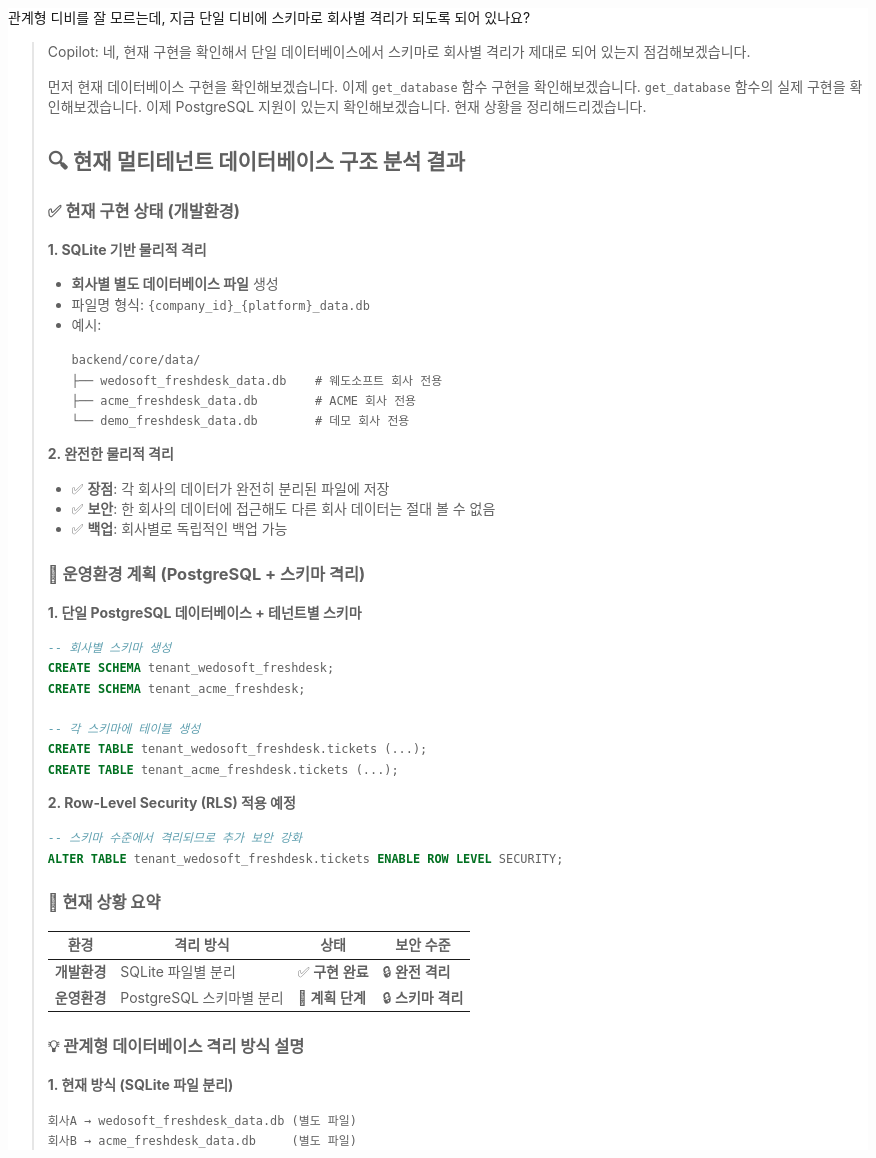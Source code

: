 관계형 디비를 잘 모르는데, 지금 단일 디비에 스키마로 회사별 격리가 되도록 되어 있나요?

> Copilot: 네, 현재 구현을 확인해서 단일 데이터베이스에서 스키마로 회사별 격리가 제대로 되어 있는지 점검해보겠습니다.
>
> 먼저 현재 데이터베이스 구현을 확인해보겠습니다. 이제 `get_database` 함수 구현을 확인해보겠습니다. `get_database` 함수의 실제 구현을 확인해보겠습니다. 이제 PostgreSQL 지원이 있는지 확인해보겠습니다. 현재 상황을 정리해드리겠습니다.
>
> ## 🔍 **현재 멀티테넌트 데이터베이스 구조 분석 결과**
>
> ### ✅ **현재 구현 상태 (개발환경)**
>
> **1. SQLite 기반 물리적 격리**
>
> - **회사별 별도 데이터베이스 파일** 생성
> - 파일명 형식: `{company_id}_{platform}_data.db`
> - 예시:
>   ```
>   backend/core/data/
>   ├── wedosoft_freshdesk_data.db    # 웨도소프트 회사 전용
>   ├── acme_freshdesk_data.db        # ACME 회사 전용
>   └── demo_freshdesk_data.db        # 데모 회사 전용
>   ```
>
> **2. 완전한 물리적 격리**
>
> - ✅ **장점**: 각 회사의 데이터가 완전히 분리된 파일에 저장
> - ✅ **보안**: 한 회사의 데이터에 접근해도 다른 회사 데이터는 절대 볼 수 없음
> - ✅ **백업**: 회사별로 독립적인 백업 가능
>
> ### 🚧 **운영환경 계획 (PostgreSQL + 스키마 격리)**
>
> **1. 단일 PostgreSQL 데이터베이스 + 테넌트별 스키마**
>
> ```sql
> -- 회사별 스키마 생성
> CREATE SCHEMA tenant_wedosoft_freshdesk;
> CREATE SCHEMA tenant_acme_freshdesk;
>
> -- 각 스키마에 테이블 생성
> CREATE TABLE tenant_wedosoft_freshdesk.tickets (...);
> CREATE TABLE tenant_acme_freshdesk.tickets (...);
> ```
>
> **2. Row-Level Security (RLS) 적용 예정**
>
> ```sql
> -- 스키마 수준에서 격리되므로 추가 보안 강화
> ALTER TABLE tenant_wedosoft_freshdesk.tickets ENABLE ROW LEVEL SECURITY;
> ```
>
> ### 🎯 **현재 상황 요약**
>
> | 환경         | 격리 방식                | 상태             | 보안 수준          |
> | ------------ | ------------------------ | ---------------- | ------------------ |
> | **개발환경** | SQLite 파일별 분리       | ✅ **구현 완료** | 🔒 **완전 격리**   |
> | **운영환경** | PostgreSQL 스키마별 분리 | 🚧 **계획 단계** | 🔒 **스키마 격리** |
>
> ### 💡 **관계형 데이터베이스 격리 방식 설명**
>
> **1. 현재 방식 (SQLite 파일 분리)**
>
> ```
> 회사A → wedosoft_freshdesk_data.db (별도 파일)
> 회사B → acme_freshdesk_data.db     (별도 파일)